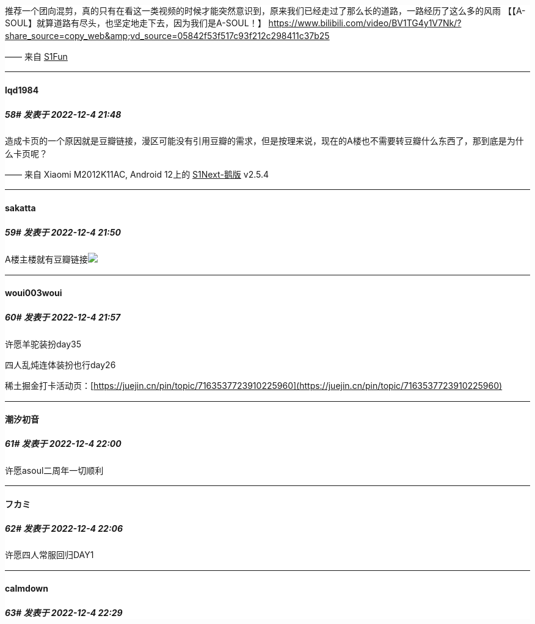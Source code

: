 推荐一个团向混剪，真的只有在看这一类视频的时候才能突然意识到，原来我们已经走过了那么长的道路，一路经历了这么多的风雨
【【A-SOUL】就算道路有尽头，也坚定地走下去，因为我们是A-SOUL！】 https://www.bilibili.com/video/BV1TG4y1V7Nk/?share_source=copy_web&amp;vd_source=05842f53f517c93f212c298411c37b25

—— 来自 [S1Fun](https://s1fun.koalcat.com)

*****

####  lqd1984  
##### 58#       发表于 2022-12-4 21:48

造成卡页的一个原因就是豆瓣链接，漫区可能没有引用豆瓣的需求，但是按理来说，现在的A楼也不需要转豆瓣什么东西了，那到底是为什么卡页呢？

—— 来自 Xiaomi M2012K11AC, Android 12上的 [S1Next-鹅版](https://github.com/ykrank/S1-Next/releases) v2.5.4

*****

####  sakatta  
##### 59#       发表于 2022-12-4 21:50

A楼主楼就有豆瓣链接<img src="https://static.saraba1st.com/image/smiley/face2017/067.png" referrerpolicy="no-referrer">

*****

####  woui003woui  
##### 60#       发表于 2022-12-4 21:57

许愿羊驼装扮day35

四人乱炖连体装扮也行day26

稀土掘金打卡活动页：[https://juejin.cn/pin/topic/7163537723910225960](https://juejin.cn/pin/topic/7163537723910225960)



*****

####  潮汐初音  
##### 61#       发表于 2022-12-4 22:00

许愿asoul二周年一切顺利

*****

####  フカミ  
##### 62#       发表于 2022-12-4 22:06

许愿四人常服回归DAY1



*****

####  calmdown  
##### 63#       发表于 2022-12-4 22:29
